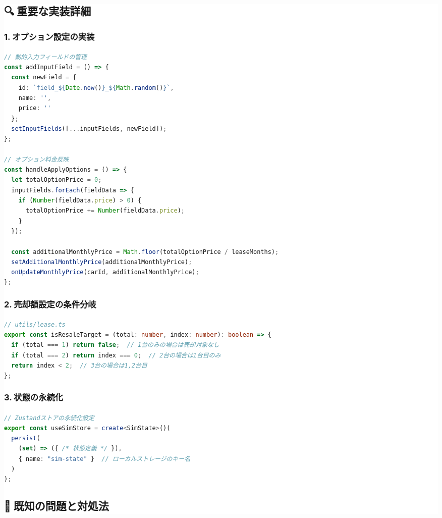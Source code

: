 ## 🔍 重要な実装詳細

### 1. オプション設定の実装
```typescript
// 動的入力フィールドの管理
const addInputField = () => {
  const newField = {
    id: `field_${Date.now()}_${Math.random()}`,
    name: '',
    price: ''
  };
  setInputFields([...inputFields, newField]);
};

// オプション料金反映
const handleApplyOptions = () => {
  let totalOptionPrice = 0;
  inputFields.forEach(fieldData => {
    if (Number(fieldData.price) > 0) {
      totalOptionPrice += Number(fieldData.price);
    }
  });
  
  const additionalMonthlyPrice = Math.floor(totalOptionPrice / leaseMonths);
  setAdditionalMonthlyPrice(additionalMonthlyPrice);
  onUpdateMonthlyPrice(carId, additionalMonthlyPrice);
};
```

### 2. 売却額設定の条件分岐
```typescript
// utils/lease.ts
export const isResaleTarget = (total: number, index: number): boolean => {
  if (total === 1) return false;  // 1台のみの場合は売却対象なし
  if (total === 2) return index === 0;  // 2台の場合は1台目のみ
  return index < 2;  // 3台の場合は1,2台目
};
```

### 3. 状態の永続化
```typescript
// Zustandストアの永続化設定
export const useSimStore = create<SimState>()(
  persist(
    (set) => ({ /* 状態定義 */ }),
    { name: "sim-state" }  // ローカルストレージのキー名
  )
);
```

## 🐛 既知の問題と対処法
